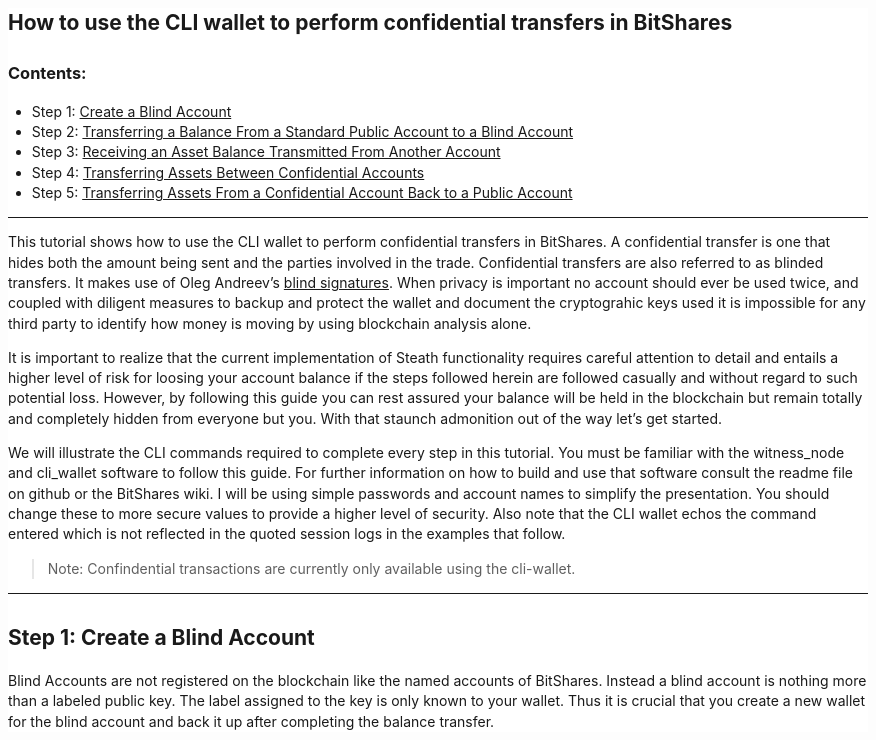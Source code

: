 ## How to use the CLI wallet to perform confidential transfers in BitShares

**<Confidential Trandfer>**

### Contents:
- Step 1: [Create a Blind Account](../tutorials/trn_confidential_transfer.md#step-1-create-a-blind-account)
- Step 2: [Transferring a Balance From a Standard Public Account to a Blind Account](../tutorials/trn_confidential_transfer.md#step-2-transferring-a-balance-from-a-standard-public-account-to-a-blind-account)
- Step 3: [Receiving an Asset Balance Transmitted From Another Account](../tutorials/trn_confidential_transfer.md#step-3-receiving-an-asset-balance-transmitted-from-another-account)
- Step 4: [Transferring Assets Between Confidential Accounts](../tutorials/trn_confidential_transfer.md#step-4-transferring-assets-between-confidential-accounts)
- Step 5: [Transferring Assets From a Confidential Account Back to a Public Account](../tutorials/trn_confidential_transfer.md#step-5-transferring-assets-from-a-confidential-account-back-to-a-public-account)

***
  
This tutorial shows how to use the CLI wallet to perform confidential transfers in BitShares. A confidential transfer is one that hides both the amount being sent and the parties involved in the trade. Confidential transfers are also referred to as blinded transfers. It makes use of Oleg Andreev’s [blind signatures](http://blog.oleganza.com/post/77474860538/blind-signatures). When privacy is important no account should ever be used twice, and coupled with diligent measures to backup and protect the wallet and document the cryptograhic keys used it is impossible for any third party to identify how money is moving by using blockchain analysis alone.

It is important to realize that the current implementation of Steath functionality requires careful attention to detail and entails a higher level of risk for loosing your account balance if the steps followed herein are followed casually and without regard to such potential loss. However, by following this guide you can rest assured your balance will be held in the blockchain but remain totally and completely hidden from everyone but you. With that staunch admonition out of the way let’s get started.

We will illustrate the CLI commands required to complete every step in this tutorial. You must be familiar with the witness_node and cli_wallet software to follow this guide. For further information on how to build and use that software consult the readme file on github or the BitShares wiki. I will be using simple passwords and account names to simplify the presentation. You should change these to more secure values to provide a higher level of security. Also note that the CLI wallet echos the command entered which is not reflected in the quoted session logs in the examples that follow.

> Note: Confindential transactions are currently only available using the cli-wallet.   

***


## Step 1: Create a Blind Account

Blind Accounts are not registered on the blockchain like the named accounts of BitShares. Instead a blind account is nothing more than a labeled public key. The label assigned to the key is only known to your wallet. Thus it is crucial that you create a new wallet for the blind account and back it up after completing the balance transfer.
